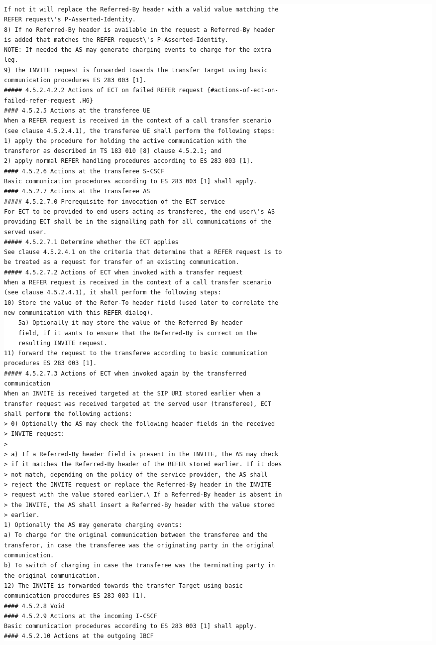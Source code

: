 ```{=html}
If not it will replace the Referred-By header with a valid value matching the
REFER request\'s P-Asserted-Identity.
8) If no Referred-By header is available in the request a Referred-By header
is added that matches the REFER request\'s P-Asserted-Identity.
NOTE: If needed the AS may generate charging events to charge for the extra
leg.
9) The INVITE request is forwarded towards the transfer Target using basic
communication procedures ES 283 003 [1].
##### 4.5.2.4.2.2 Actions of ECT on failed REFER request {#actions-of-ect-on-
failed-refer-request .H6}
#### 4.5.2.5 Actions at the transferee UE
When a REFER request is received in the context of a call transfer scenario
(see clause 4.5.2.4.1), the transferee UE shall perform the following steps:
1) apply the procedure for holding the active communication with the
transferor as described in TS 183 010 [8] clause 4.5.2.1; and
2) apply normal REFER handling procedures according to ES 283 003 [1].
#### 4.5.2.6 Actions at the transferee S-CSCF
Basic communication procedures according to ES 283 003 [1] shall apply.
#### 4.5.2.7 Actions at the transferee AS
##### 4.5.2.7.0 Prerequisite for invocation of the ECT service
For ECT to be provided to end users acting as transferee, the end user\'s AS
providing ECT shall be in the signalling path for all communications of the
served user.
##### 4.5.2.7.1 Determine whether the ECT applies
See clause 4.5.2.4.1 on the criteria that determine that a REFER request is to
be treated as a request for transfer of an existing communication.
##### 4.5.2.7.2 Actions of ECT when invoked with a transfer request
When a REFER request is received in the context of a call transfer scenario
(see clause 4.5.2.4.1), it shall perform the following steps:
10) Store the value of the Refer-To header field (used later to correlate the
new communication with this REFER dialog).
    5a) Optionally it may store the value of the Referred-By header
    field, if it wants to ensure that the Referred-By is correct on the
    resulting INVITE request.
11) Forward the request to the transferee according to basic communication
procedures ES 283 003 [1].
##### 4.5.2.7.3 Actions of ECT when invoked again by the transferred
communication
When an INVITE is received targeted at the SIP URI stored earlier when a
transfer request was received targeted at the served user (transferee), ECT
shall perform the following actions:
> 0) Optionally the AS may check the following header fields in the received
> INVITE request:
>
> a) If a Referred-By header field is present in the INVITE, the AS may check
> if it matches the Referred-By header of the REFER stored earlier. If it does
> not match, depending on the policy of the service provider, the AS shall
> reject the INVITE request or replace the Referred-By header in the INVITE
> request with the value stored earlier.\ If a Referred-By header is absent in
> the INVITE, the AS shall insert a Referred-By header with the value stored
> earlier.
1) Optionally the AS may generate charging events:
a) To charge for the original communication between the transferee and the
transferor, in case the transferee was the originating party in the original
communication.
b) To switch of charging in case the transferee was the terminating party in
the original communication.
12) The INVITE is forwarded towards the transfer Target using basic
communication procedures ES 283 003 [1].
#### 4.5.2.8 Void
#### 4.5.2.9 Actions at the incoming I-CSCF
Basic communication procedures according to ES 283 003 [1] shall apply.
#### 4.5.2.10 Actions at the outgoing IBCF
```